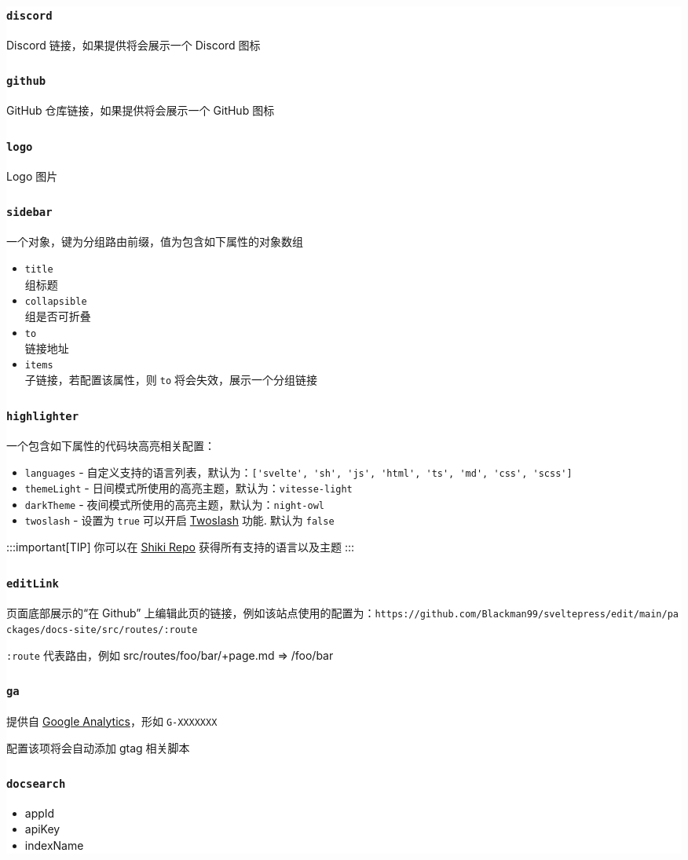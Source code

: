 ### `discord`
Discord 链接，如果提供将会展示一个 Discord 图标

### `github`
GitHub 仓库链接，如果提供将会展示一个 GitHub 图标

### `logo`

Logo 图片 

### `sidebar`

一个对象，键为分组路由前缀，值为包含如下属性的对象数组

* `title`  
  组标题
* `collapsible`  
  组是否可折叠
* `to`  
  链接地址
* `items`  
  子链接，若配置该属性，则 `to` 将会失效，展示一个分组链接

### `highlighter`

一个包含如下属性的代码块高亮相关配置：

* `languages` - 自定义支持的语言列表，默认为：`['svelte', 'sh', 'js', 'html', 'ts', 'md', 'css', 'scss']`
* `themeLight` - 日间模式所使用的高亮主题，默认为：`vitesse-light`
* `darkTheme` - 夜间模式所使用的高亮主题，默认为：`night-owl`
* `twoslash` - 设置为 `true` 可以开启 [Twoslash](/guide/default-theme/twoslash/) 功能. 默认为 `false`

:::important[TIP]
你可以在 [Shiki Repo](https://github.com/shikijs/shiki) 获得所有支持的语言以及主题
:::

### `editLink`

页面底部展示的“在 Github” 上编辑此页的链接，例如该站点使用的配置为：`https://github.com/Blackman99/sveltepress/edit/main/packages/docs-site/src/routes/:route`

`:route` 代表路由，例如 src/routes/foo/bar/+page.md => /foo/bar

### `ga`

提供自 [Google Analytics](https://analytics.google.com/)，形如 `G-XXXXXXX`

配置该项将会自动添加 gtag 相关脚本

### `docsearch`

* appId
* apiKey
* indexName
